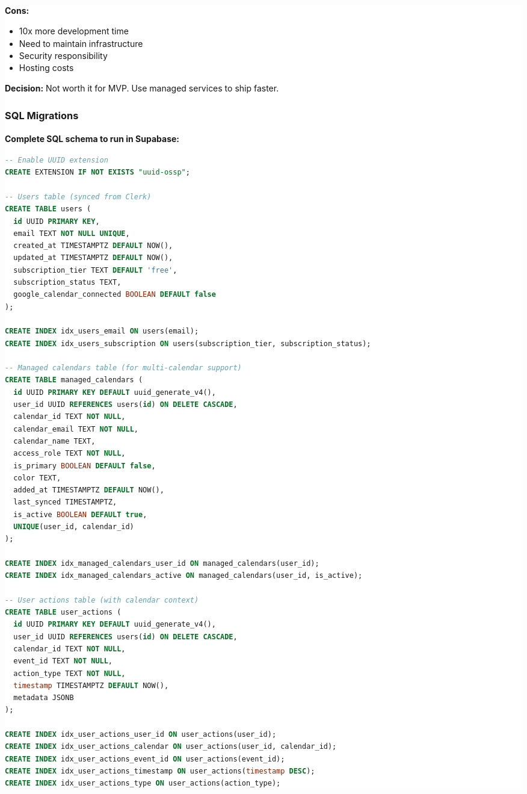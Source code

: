 **Cons:**
- 10x more development time
- Need to maintain infrastructure
- Security responsibility
- Hosting costs

**Decision:** Not worth it for MVP. Use managed services to ship faster.

### SQL Migrations

**Complete SQL schema to run in Supabase:**

```sql
-- Enable UUID extension
CREATE EXTENSION IF NOT EXISTS "uuid-ossp";

-- Users table (synced from Clerk)
CREATE TABLE users (
  id UUID PRIMARY KEY,
  email TEXT NOT NULL UNIQUE,
  created_at TIMESTAMPTZ DEFAULT NOW(),
  updated_at TIMESTAMPTZ DEFAULT NOW(),
  subscription_tier TEXT DEFAULT 'free',
  subscription_status TEXT,
  google_calendar_connected BOOLEAN DEFAULT false
);

CREATE INDEX idx_users_email ON users(email);
CREATE INDEX idx_users_subscription ON users(subscription_tier, subscription_status);

-- Managed calendars table (for multi-calendar support)
CREATE TABLE managed_calendars (
  id UUID PRIMARY KEY DEFAULT uuid_generate_v4(),
  user_id UUID REFERENCES users(id) ON DELETE CASCADE,
  calendar_id TEXT NOT NULL,
  calendar_email TEXT NOT NULL,
  calendar_name TEXT,
  access_role TEXT NOT NULL,
  is_primary BOOLEAN DEFAULT false,
  color TEXT,
  added_at TIMESTAMPTZ DEFAULT NOW(),
  last_synced TIMESTAMPTZ,
  is_active BOOLEAN DEFAULT true,
  UNIQUE(user_id, calendar_id)
);

CREATE INDEX idx_managed_calendars_user_id ON managed_calendars(user_id);
CREATE INDEX idx_managed_calendars_active ON managed_calendars(user_id, is_active);

-- User actions table (with calendar context)
CREATE TABLE user_actions (
  id UUID PRIMARY KEY DEFAULT uuid_generate_v4(),
  user_id UUID REFERENCES users(id) ON DELETE CASCADE,
  calendar_id TEXT NOT NULL,
  event_id TEXT NOT NULL,
  action_type TEXT NOT NULL,
  timestamp TIMESTAMPTZ DEFAULT NOW(),
  metadata JSONB
);

CREATE INDEX idx_user_actions_user_id ON user_actions(user_id);
CREATE INDEX idx_user_actions_calendar ON user_actions(user_id, calendar_id);
CREATE INDEX idx_user_actions_event_id ON user_actions(event_id);
CREATE INDEX idx_user_actions_timestamp ON user_actions(timestamp DESC);
CREATE INDEX idx_user_actions_type ON user_actions(action_type);
```